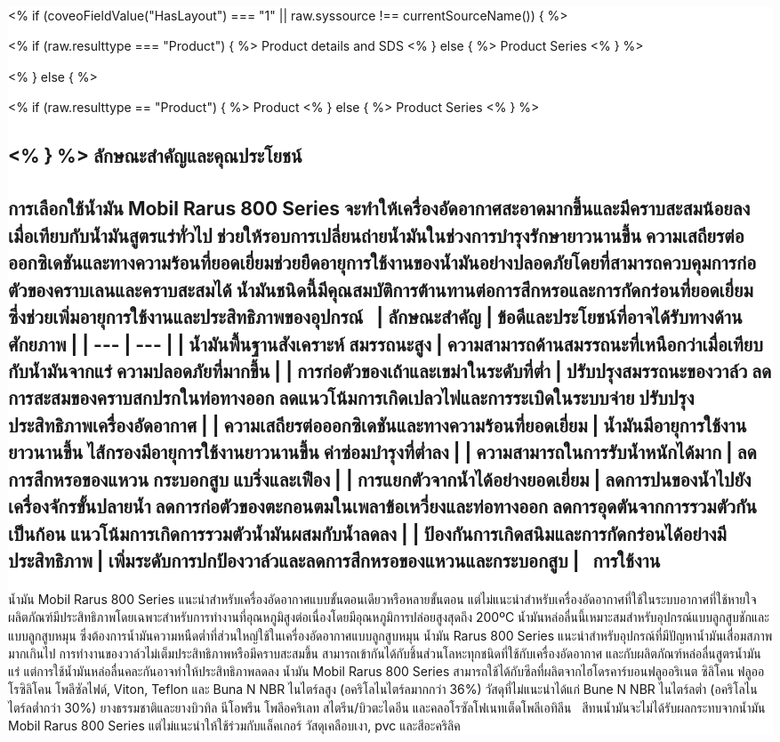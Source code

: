  <% if (coveoFieldValue("HasLayout") === "1" || raw.syssource !== currentSourceName()) { %>
 
 <% if (raw.resulttype === "Product") { %>
 Product details and SDS
 <% } else { %>
 Product Series
 <% } %>
 

 <% } else { %>
 
 <% if (raw.resulttype == "Product") { %>
 Product
 <% } else { %>
 Product Series
 <% } %>
 
 <% } %>
   ลักษณะสำคัญและคุณประโยชน์
-------------------------
การเลือกใช้น้ำมัน Mobil Rarus 800 Series จะทำให้เครื่องอัดอากาศสะอาดมากขึ้นและมีคราบสะสมน้อยลงเมื่อเทียบกับน้ำมันสูตรแร่ทั่วไป ช่วยให้รอบการเปลี่ยนถ่ายน้ำมันในช่วงการบำรุงรักษายาวนานขึ้น ความเสถียรต่อออกซิเดชันและทางความร้อนที่ยอดเยี่ยมช่วยยืดอายุการใช้งานของน้ำมันอย่างปลอดภัยโดยที่สามารถควบคุมการก่อตัวของคราบเลนและคราบสะสมได้ น้ำมันชนิดนี้มีคุณสมบัติการต้านทานต่อการสึกหรอและการกัดกร่อนที่ยอดเยี่ยม ซึ่งช่วยเพิ่มอายุการใช้งานและประสิทธิภาพของอุปกรณ์
 
| **ลักษณะสำคัญ** | **ข้อดีและประโยชน์ที่อาจได้รับทางด้านศักยภาพ** |
| --- | --- |
| น้ำมันพื้นฐานสังเคราะห์ สมรรถนะสูง | ความสามารถด้านสมรรถนะที่เหนือกว่าเมื่อเทียบกับน้ำมันจากแร่ ความปลอดภัยที่มากขึ้น |
| การก่อตัวของเถ้าและเขม่าในระดับที่ต่ำ | ปรับปรุงสมรรถนะของวาล์ว ลดการสะสมของคราบสกปรกในท่อทางออก ลดแนวโน้มการเกิดเปลวไฟและการระเบิดในระบบจ่าย ปรับปรุงประสิทธิภาพเครื่องอัดอากาศ |
| ความเสถียรต่อออกซิเดชันและทางความร้อนที่ยอดเยี่ยม | น้ำมันมีอายุการใช้งานยาวนานขึ้น ไส้กรองมีอายุการใช้งานยาวนานขึ้น ค่าซ่อมบำรุงที่ต่ำลง |
| ความสามารถในการรับน้ำหนักได้มาก | ลดการสึกหรอของแหวน กระบอกสูบ แบริ่งและเฟือง |
| การแยกตัวจากน้ำได้อย่างยอดเยี่ยม | ลดการปนของน้ำไปยังเครื่องจักรขั้นปลายน้ำ ลดการก่อตัวของตะกอนตมในเพลาข้อเหวี่ยงและท่อทางออก ลดการอุดตันจากการรวมตัวกันเป็นก้อน แนวโน้มการเกิดการรวมตัวน้ำมันผสมกับน้ำลดลง |
| ป้องกันการเกิดสนิมและการกัดกร่อนได้อย่างมีประสิทธิภาพ | เพิ่มระดับการปกป้องวาล์วและลดการสึกหรอของแหวนและกระบอกสูบ |
 
การใช้งาน
---------
น้ำมัน Mobil Rarus 800 Series แนะนำสำหรับเครื่องอัดอากาศแบบขั้นตอนเดียวหรือหลายขั้นตอน แต่ไม่แนะนำสำหรับเครื่องอัดอากาศที่ใช้ในระบบอากาศที่ใช้หายใจ ผลิตภัณฑ์มีประสิทธิภาพโดยเฉพาะสำหรับการทำงานที่อุณหภูมิสูงต่อเนื่องโดยมีอุณหภูมิการปล่อยสูงสุดถึง 200ºC น้ำมันหล่อลื่นนี้เหมาะสมสำหรับอุปกรณ์แบบลูกสูบชักและแบบลูกสูบหมุน ซึ่งต้องการน้ำมันความหนืดต่ำที่ส่วนใหญ่ใช้ในเครื่องอัดอากาศแบบลูกสูบหมุน น้ำมัน Rarus 800 Series แนะนำสำหรับอุปกรณ์ที่มีปัญหาน้ำมันเสื่อมสภาพมากเกินไป การทำงานของวาล์วไม่เต็มประสิทธิภาพหรือมีคราบสะสมขึ้น สามารถเข้ากันได้กับชิ้นส่วนโลหะทุกชนิดที่ใช้กับเครื่องอัดอากาศ และกับผลิตภัณฑ์หล่อลื่นสูตรน้ำมันแร่ แต่การใช้น้ำมันหล่อลื่นคละกันอาจทำให้ประสิทธิภาพลดลง น้ำมัน Mobil Rarus 800 Series สามารถใช้ได้กับซีลที่ผลิตจากไฮโดรคาร์บอนฟลูออริเนต ซิลิโคน ฟลูออโรซิลิโคน โพลีซัลไฟด์, Viton, Teflon และ Buna N NBR ไนไตร์ลสูง (อคริโลไนไตร์ลมากกว่า 36%) วัสดุที่ไม่แนะนำได้แก่ Bune N NBR ไนไตร์ลต่ำ (อคริโลไนไตร์ลต่ำกว่า 30%) ยางธรรมชาติและยางบิวทิล นีโอพรีน โพลีอคริเลท สไตรีน/บิวตะไดอีน และคลอโรซัลโฟเนทเต็ดโพลีเอทิลีน
 
สีทนน้ำมันจะไม่ได้รับผลกระทบจากน้ำมัน Mobil Rarus 800 Series แต่ไม่แนะนำให้ใช้ร่วมกับแล็คเกอร์ วัสดุเคลือบเงา, pvc และสีอะคริลิค
 